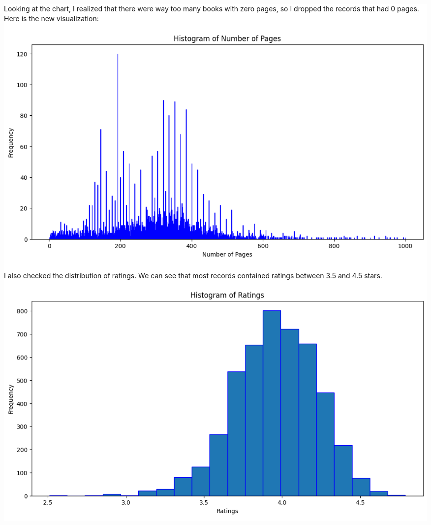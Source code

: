 Looking at the chart, I realized that there were way too many books with zero pages, so I dropped the records that had 0 pages. Here is the new visualization:

![Graph](../assets/images/pages_histogram_without_0.png)

I also checked the distribution of ratings. We can see that most records contained ratings between 3.5 and 4.5 stars. 

![Graph](../assets/images/ratings_histogram.png)
